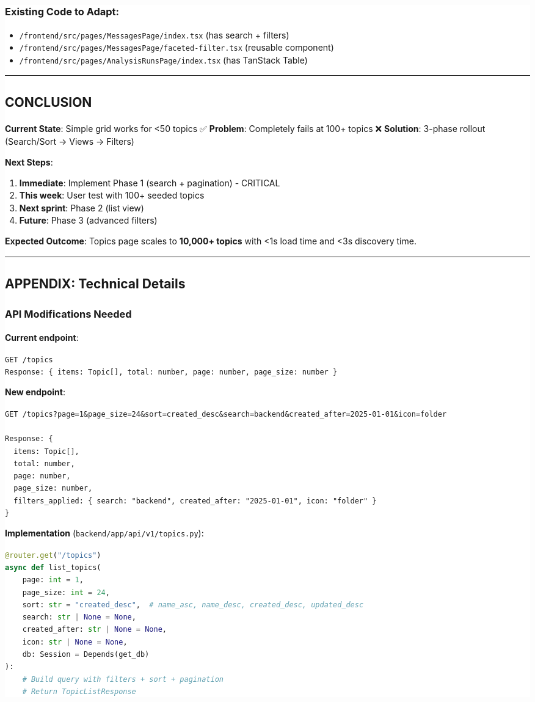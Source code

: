 ### Existing Code to Adapt:
- `/frontend/src/pages/MessagesPage/index.tsx` (has search + filters)
- `/frontend/src/pages/MessagesPage/faceted-filter.tsx` (reusable component)
- `/frontend/src/pages/AnalysisRunsPage/index.tsx` (has TanStack Table)

---

## CONCLUSION

**Current State**: Simple grid works for <50 topics ✅
**Problem**: Completely fails at 100+ topics ❌
**Solution**: 3-phase rollout (Search/Sort → Views → Filters)

**Next Steps**:
1. **Immediate**: Implement Phase 1 (search + pagination) - CRITICAL
2. **This week**: User test with 100+ seeded topics
3. **Next sprint**: Phase 2 (list view)
4. **Future**: Phase 3 (advanced filters)

**Expected Outcome**: Topics page scales to **10,000+ topics** with <1s load time and <3s discovery time.

---

## APPENDIX: Technical Details

### API Modifications Needed

**Current endpoint**:
```
GET /topics
Response: { items: Topic[], total: number, page: number, page_size: number }
```

**New endpoint**:
```
GET /topics?page=1&page_size=24&sort=created_desc&search=backend&created_after=2025-01-01&icon=folder

Response: {
  items: Topic[],
  total: number,
  page: number,
  page_size: number,
  filters_applied: { search: "backend", created_after: "2025-01-01", icon: "folder" }
}
```

**Implementation** (`backend/app/api/v1/topics.py`):
```python
@router.get("/topics")
async def list_topics(
    page: int = 1,
    page_size: int = 24,
    sort: str = "created_desc",  # name_asc, name_desc, created_desc, updated_desc
    search: str | None = None,
    created_after: str | None = None,
    icon: str | None = None,
    db: Session = Depends(get_db)
):
    # Build query with filters + sort + pagination
    # Return TopicListResponse
```

